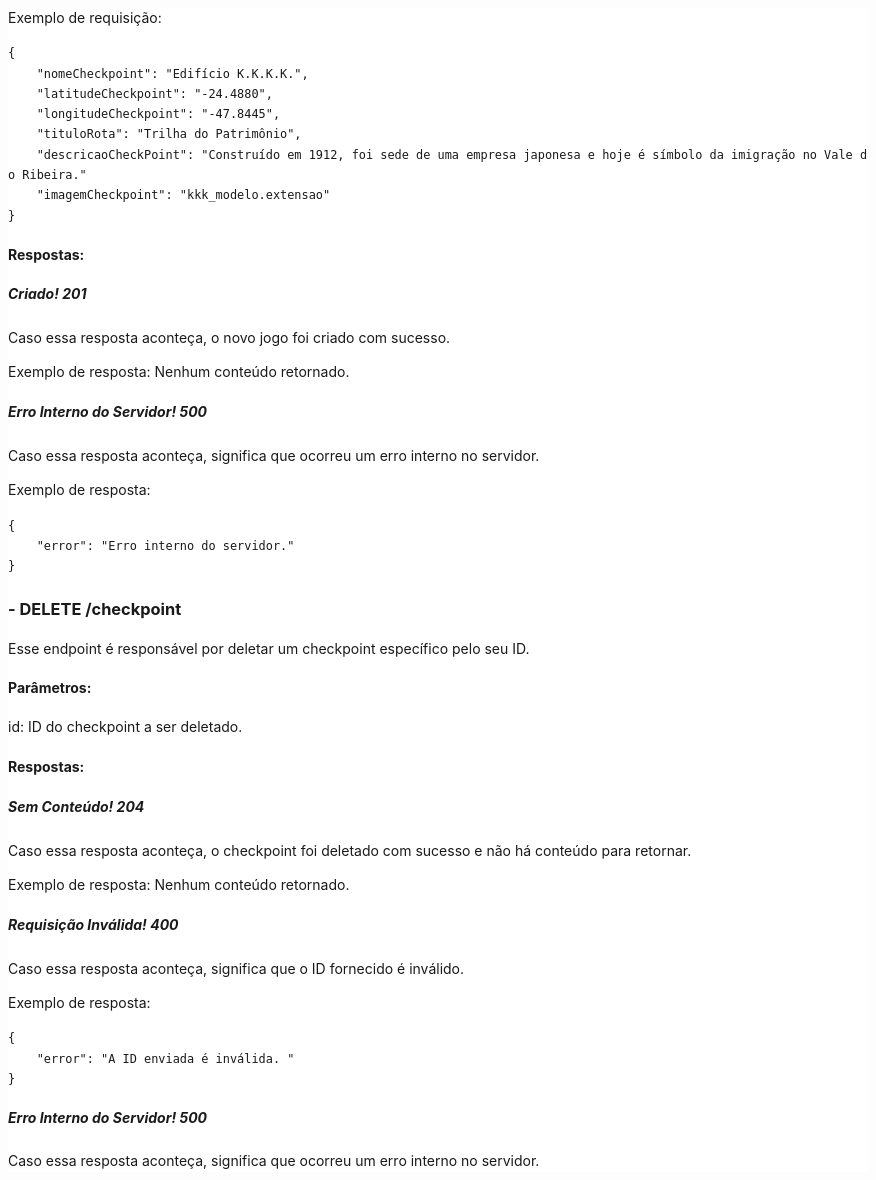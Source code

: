 Exemplo de requisição:
```
{
    "nomeCheckpoint": "Edifício K.K.K.K.",
    "latitudeCheckpoint": "-24.4880",
    "longitudeCheckpoint": "-47.8445",
    "tituloRota": "Trilha do Patrimônio",
    "descricaoCheckPoint": "Construído em 1912, foi sede de uma empresa japonesa e hoje é símbolo da imigração no Vale do Ribeira."
    "imagemCheckpoint": "kkk_modelo.extensao"
}
```

#### Respostas:
##### Criado! 201
Caso essa resposta aconteça, o novo jogo foi criado com sucesso.

Exemplo de resposta: Nenhum conteúdo retornado.

##### Erro Interno do Servidor! 500
Caso essa resposta aconteça, significa que ocorreu um erro interno no servidor.

Exemplo de resposta:
```
{
    "error": "Erro interno do servidor."
}
```

### - DELETE /checkpoint
Esse endpoint é responsável por deletar um checkpoint específico pelo seu ID.

#### Parâmetros:
id: ID do checkpoint a ser deletado.

#### Respostas:
##### Sem Conteúdo! 204
Caso essa resposta aconteça, o checkpoint foi deletado com sucesso e não há conteúdo para retornar.

Exemplo de resposta: Nenhum conteúdo retornado.

##### Requisição Inválida! 400
Caso essa resposta aconteça, significa que o ID fornecido é inválido.

Exemplo de resposta:
```
{
    "error": "A ID enviada é inválida. "
}
```

##### Erro Interno do Servidor! 500
Caso essa resposta aconteça, significa que ocorreu um erro interno no servidor.
